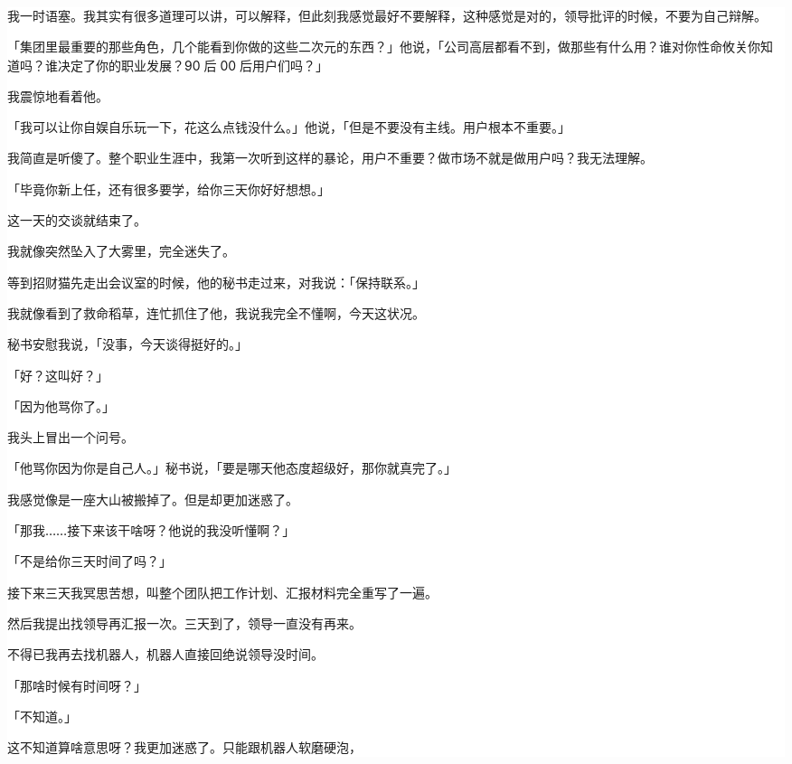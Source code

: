 
我一时语塞。我其实有很多道理可以讲，可以解释，但此刻我感觉最好不要解释，这种感觉是对的，领导批评的时候，不要为自己辩解。


「集团里最重要的那些角色，几个能看到你做的这些二次元的东西？」他说，「公司高层都看不到，做那些有什么用？谁对你性命攸关你知道吗？谁决定了你的职业发展？90 后 00 后用户们吗？」


我震惊地看着他。


「我可以让你自娱自乐玩一下，花这么点钱没什么。」他说，「但是不要没有主线。用户根本不重要。」


我简直是听傻了。整个职业生涯中，我第一次听到这样的暴论，用户不重要？做市场不就是做用户吗？我无法理解。


「毕竟你新上任，还有很多要学，给你三天你好好想想。」


这一天的交谈就结束了。


我就像突然坠入了大雾里，完全迷失了。


等到招财猫先走出会议室的时候，他的秘书走过来，对我说：「保持联系。」


我就像看到了救命稻草，连忙抓住了他，我说我完全不懂啊，今天这状况。


秘书安慰我说，「没事，今天谈得挺好的。」


「好？这叫好？」


「因为他骂你了。」


我头上冒出一个问号。


「他骂你因为你是自己人。」秘书说，「要是哪天他态度超级好，那你就真完了。」


我感觉像是一座大山被搬掉了。但是却更加迷惑了。


「那我……接下来该干啥呀？他说的我没听懂啊？」


「不是给你三天时间了吗？」


接下来三天我冥思苦想，叫整个团队把工作计划、汇报材料完全重写了一遍。


然后我提出找领导再汇报一次。三天到了，领导一直没有再来。


不得已我再去找机器人，机器人直接回绝说领导没时间。


「那啥时候有时间呀？」


「不知道。」


这不知道算啥意思呀？我更加迷惑了。只能跟机器人软磨硬泡，


